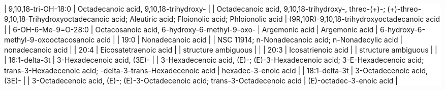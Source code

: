 | 9,10,18-tri-OH-18:0              | Octadecanoic acid, 9,10,18-trihydroxy-                                                                       |                                       | Octadecanoic acid, 9,10,18-trihydroxy-, threo-(+)-; (+)-threo-9,10,18-Trihydroxyoctadecanoic acid; Aleutiric acid; Floionolic acid; Phloionolic acid                                                                                                                                                                                                                                                                                                                                                                        | (9R,10R)-9,10,18-trihydroxyoctadecanoic acid                  |
| 6-OH-6-Me-9=O-28:0               | Octacosanoic acid, 6-hydroxy-6-methyl-9-oxo-                                                                 | Argemonic acid                        | Argemonic acid                                                                                                                                                                                                                                                                                                                                                                                                                                                                                                              | 6-hydroxy-6-methyl-9-oxooctacosanoic acid                     |
| 19:0                             | Nonadecanoic acid                                                                                            |                                       | NSC 11914; n-Nonadecanoic acid; n-Nonadecylic acid                                                                                                                                                                                                                                                                                                                                                                                                                                                                          | nonadecanoic acid                                             |
| 20:4                             | Eicosatetraenoic acid                                                                                        |                                       | structure ambiguous                                                                                                                                                                                                                                                                                                                                                                                                                                                                                                         |                                                               |
| 20:3                             | Icosatrienoic acid                                                                                           |                                       | structure ambiguous                                                                                                                                                                                                                                                                                                                                                                                                                                                                                                         |                                                               |
| 16:1-delta-3t                    | 3-Hexadecenoic acid, (3E)-                                                                                   |                                       | 3-Hexadecenoic acid, (E)-; (E)-3-Hexadecenoic acid; 3-E-Hexadecenoic acid; trans-3-Hexadecenoic acid; -delta-3-trans-Hexadecenoic acid                                                                                                                                                                                                                                                                                                                                                                                      | hexadec-3-enoic acid                                          |
| 18:1-delta-3t                    | 3-Octadecenoic acid, (3E)-                                                                                   |                                       | 3-Octadecenoic acid, (E)-; (E)-3-Octadecenoic acid; trans-3-Octadecenoic acid                                                                                                                                                                                                                                                                                                                                                                                                                                               | (E)-octadec-3-enoic acid                                      |